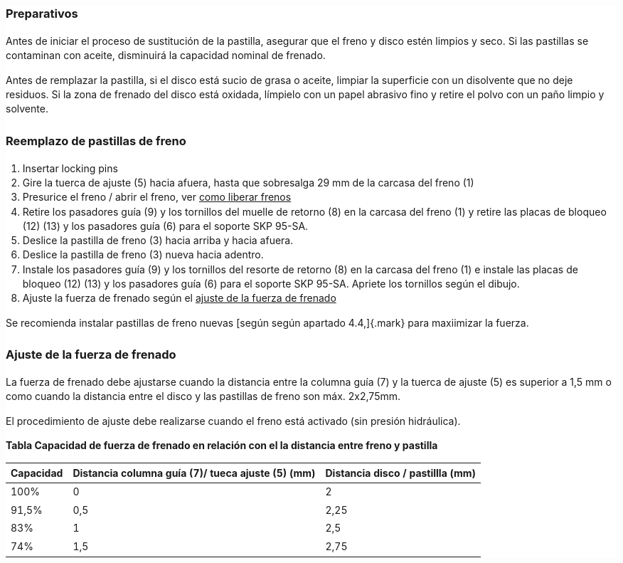### Preparativos

Antes de iniciar el proceso de sustitución de la pastilla, asegurar que el freno y disco estén limpios y seco. Si las
pastillas se contaminan con aceite, disminuirá la capacidad nominal de frenado.

Antes de remplazar la pastilla, si el disco está sucio de grasa o aceite, limpiar la superficie con un disolvente que no
deje residuos. Si la zona de frenado del disco está oxidada, límpielo con un papel abrasivo fino y retire el polvo con
un paño limpio y solvente.

### Reemplazo de pastillas de freno

1. Insertar locking pins
2. Gire la tuerca de ajuste (5) hacia afuera, hasta que sobresalga 29 mm de la carcasa del freno (1)
3. Presurice el freno / abrir el freno, ver [como liberar frenos](#liberar-frenos-de-manera-individual)
4. Retire los pasadores guía (9) y los tornillos del muelle de retorno (8) en la carcasa del freno (1) y retire las
   placas de bloqueo (12) (13) y los pasadores guía (6) para el soporte SKP 95-SA.
5. Deslice la pastilla de freno (3) hacia arriba y hacia afuera.
6. Deslice la pastilla de freno (3) nueva hacia adentro.
7. Instale los pasadores guía (9) y los tornillos del resorte de retorno (8) en la carcasa del freno (1) e instale las
   placas de bloqueo (12) (13) y los pasadores guía (6) para el soporte SKP 95-SA. Apriete los tornillos según el
   dibujo.
8. Ajuste la fuerza de frenado según el [ajuste de la fuerza de frenado](#ajuste-de-la-fuerza-de-frenado-1)

Se recomienda instalar pastillas de freno nuevas [según según apartado 4.4,]{.mark} para maxiimizar la fuerza.

### Ajuste de la fuerza de frenado

La fuerza de frenado debe ajustarse cuando la distancia entre la columna guía (7) y la tuerca de ajuste (5) es superior
a 1,5 mm o como cuando la distancia entre el disco y las pastillas de freno son máx. 2x2,75mm.

El procedimiento de ajuste debe realizarse cuando el freno está activado (sin presión hidráulica).

**Tabla Capacidad de fuerza de frenado en relación con el la distancia entre freno y pastilla**

| **Capacidad** | **Distancia columna guía (7)/ tueca ajuste (5) (mm)** | **Distancia disco / pastillla (mm)** |
| ------------------- | ------------------------------------------------------------ | ------------------------------------------ |
| 100%                | 0                                                            | 2                                          |
| 91,5%               | 0,5                                                          | 2,25                                       |
| 83%                 | 1                                                            | 2,5                                        |
| 74%                 | 1,5                                                          | 2,75                                       |
